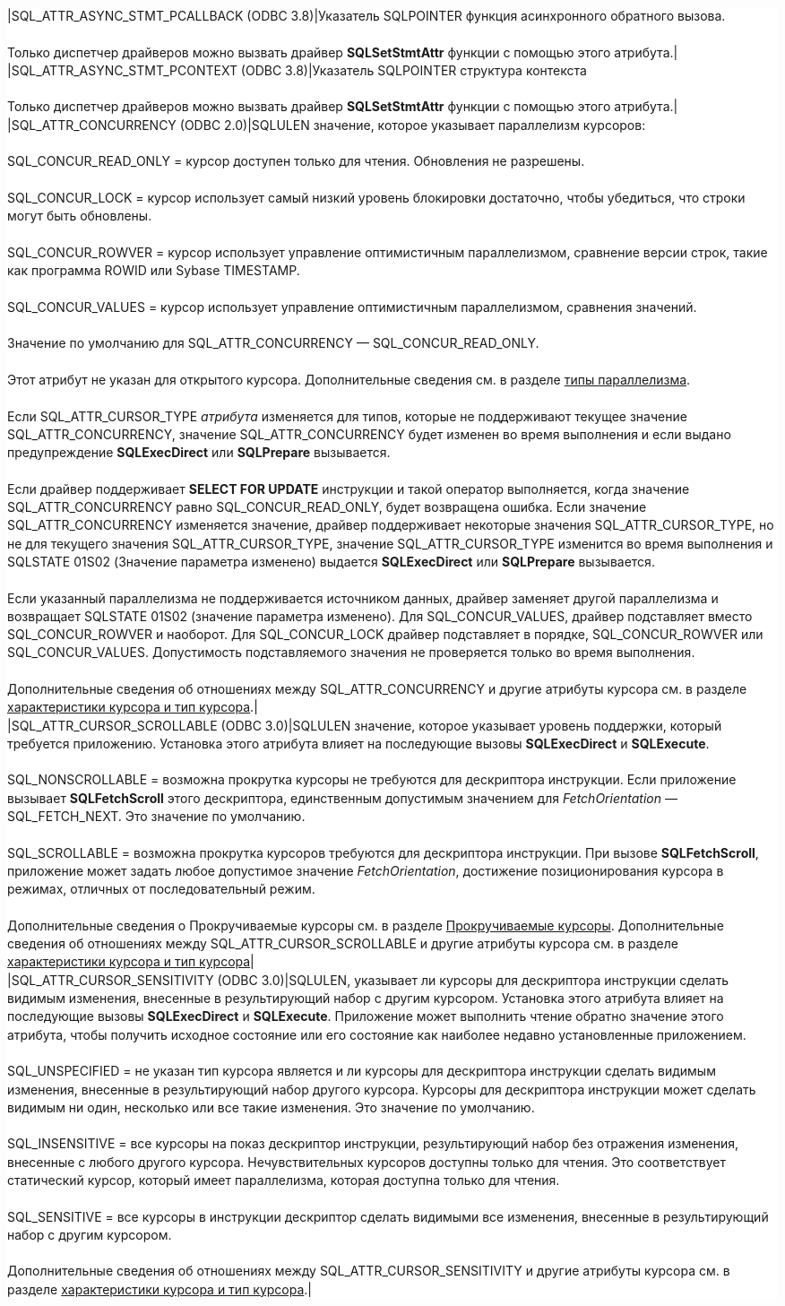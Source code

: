 |SQL_ATTR_ASYNC_STMT_PCALLBACK (ODBC 3.8)|Указатель SQLPOINTER функция асинхронного обратного вызова.<br /><br /> Только диспетчер драйверов можно вызвать драйвер **SQLSetStmtAttr** функции с помощью этого атрибута.|  
|SQL_ATTR_ASYNC_STMT_PCONTEXT (ODBC 3.8)|Указатель SQLPOINTER структура контекста<br /><br /> Только диспетчер драйверов можно вызвать драйвер **SQLSetStmtAttr** функции с помощью этого атрибута.|  
|SQL_ATTR_CONCURRENCY (ODBC 2.0)|SQLULEN значение, которое указывает параллелизм курсоров:<br /><br /> SQL_CONCUR_READ_ONLY = курсор доступен только для чтения. Обновления не разрешены.<br /><br /> SQL_CONCUR_LOCK = курсор использует самый низкий уровень блокировки достаточно, чтобы убедиться, что строки могут быть обновлены.<br /><br /> SQL_CONCUR_ROWVER = курсор использует управление оптимистичным параллелизмом, сравнение версии строк, такие как программа ROWID или Sybase TIMESTAMP.<br /><br /> SQL_CONCUR_VALUES = курсор использует управление оптимистичным параллелизмом, сравнения значений.<br /><br /> Значение по умолчанию для SQL_ATTR_CONCURRENCY — SQL_CONCUR_READ_ONLY.<br /><br /> Этот атрибут не указан для открытого курсора. Дополнительные сведения см. в разделе [типы параллелизма](../../../odbc/reference/develop-app/concurrency-types.md).<br /><br /> Если SQL_ATTR_CURSOR_TYPE *атрибута* изменяется для типов, которые не поддерживают текущее значение SQL_ATTR_CONCURRENCY, значение SQL_ATTR_CONCURRENCY будет изменен во время выполнения и если выдано предупреждение **SQLExecDirect** или **SQLPrepare** вызывается.<br /><br /> Если драйвер поддерживает **SELECT FOR UPDATE** инструкции и такой оператор выполняется, когда значение SQL_ATTR_CONCURRENCY равно SQL_CONCUR_READ_ONLY, будет возвращена ошибка. Если значение SQL_ATTR_CONCURRENCY изменяется значение, драйвер поддерживает некоторые значения SQL_ATTR_CURSOR_TYPE, но не для текущего значения SQL_ATTR_CURSOR_TYPE, значение SQL_ATTR_CURSOR_TYPE изменится во время выполнения и SQLSTATE 01S02 (Значение параметра изменено) выдается **SQLExecDirect** или **SQLPrepare** вызывается.<br /><br /> Если указанный параллелизма не поддерживается источником данных, драйвер заменяет другой параллелизма и возвращает SQLSTATE 01S02 (значение параметра изменено). Для SQL_CONCUR_VALUES, драйвер подставляет вместо SQL_CONCUR_ROWVER и наоборот. Для SQL_CONCUR_LOCK драйвер подставляет в порядке, SQL_CONCUR_ROWVER или SQL_CONCUR_VALUES. Допустимость подставляемого значения не проверяется только во время выполнения.<br /><br /> Дополнительные сведения об отношениях между SQL_ATTR_CONCURRENCY и другие атрибуты курсора см. в разделе [характеристики курсора и тип курсора](../../../odbc/reference/develop-app/cursor-characteristics-and-cursor-type.md).|  
|SQL_ATTR_CURSOR_SCROLLABLE (ODBC 3.0)|SQLULEN значение, которое указывает уровень поддержки, который требуется приложению. Установка этого атрибута влияет на последующие вызовы **SQLExecDirect** и **SQLExecute**.<br /><br /> SQL_NONSCROLLABLE = возможна прокрутка курсоры не требуются для дескриптора инструкции. Если приложение вызывает **SQLFetchScroll** этого дескриптора, единственным допустимым значением для *FetchOrientation* — SQL_FETCH_NEXT. Это значение по умолчанию.<br /><br /> SQL_SCROLLABLE = возможна прокрутка курсоров требуются для дескриптора инструкции. При вызове **SQLFetchScroll**, приложение может задать любое допустимое значение *FetchOrientation*, достижение позиционирования курсора в режимах, отличных от последовательный режим.<br /><br /> Дополнительные сведения о Прокручиваемые курсоры см. в разделе [Прокручиваемые курсоры](../../../odbc/reference/develop-app/scrollable-cursors.md). Дополнительные сведения об отношениях между SQL_ATTR_CURSOR_SCROLLABLE и другие атрибуты курсора см. в разделе [характеристики курсора и тип курсора](../../../odbc/reference/develop-app/cursor-characteristics-and-cursor-type.md)|  
|SQL_ATTR_CURSOR_SENSITIVITY (ODBC 3.0)|SQLULEN, указывает ли курсоры для дескриптора инструкции сделать видимым изменения, внесенные в результирующий набор с другим курсором. Установка этого атрибута влияет на последующие вызовы **SQLExecDirect** и **SQLExecute**. Приложение может выполнить чтение обратно значение этого атрибута, чтобы получить исходное состояние или его состояние как наиболее недавно установленные приложением.<br /><br /> SQL_UNSPECIFIED = не указан тип курсора является и ли курсоры для дескриптора инструкции сделать видимым изменения, внесенные в результирующий набор другого курсора. Курсоры для дескриптора инструкции может сделать видимым ни один, несколько или все такие изменения. Это значение по умолчанию.<br /><br /> SQL_INSENSITIVE = все курсоры на показ дескриптор инструкции, результирующий набор без отражения изменения, внесенные с любого другого курсора. Нечувствительных курсоров доступны только для чтения. Это соответствует статический курсор, который имеет параллелизма, которая доступна только для чтения.<br /><br /> SQL_SENSITIVE = все курсоры в инструкции дескриптор сделать видимыми все изменения, внесенные в результирующий набор с другим курсором.<br /><br /> Дополнительные сведения об отношениях между SQL_ATTR_CURSOR_SENSITIVITY и другие атрибуты курсора см. в разделе [характеристики курсора и тип курсора](../../../odbc/reference/develop-app/cursor-characteristics-and-cursor-type.md).|  